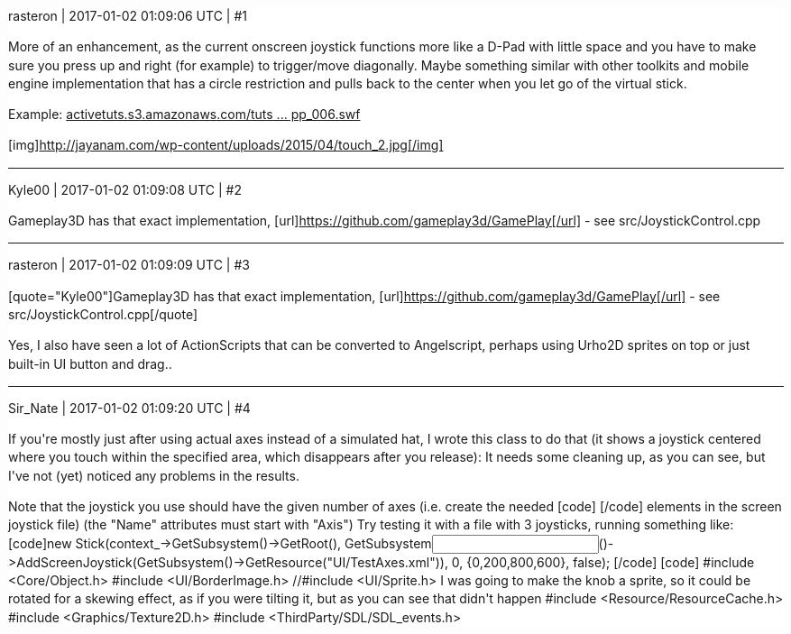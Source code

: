 rasteron | 2017-01-02 01:09:06 UTC | #1

More of an enhancement, as the current onscreen joystick functions more like a D-Pad with little space and you have to make sure you press up and right (for example) to trigger/move diagonally. Maybe something similar with other toolkits and mobile engine implementation that has a circle restriction and pulls back to the center when you let go of the virtual stick.

Example:
[activetuts.s3.amazonaws.com/tuts ... pp_006.swf](http://activetuts.s3.amazonaws.com/tuts/236_virtualJoystick/tutorial/tutorial/swfs/JoystickApp_006.swf)


[img]http://jayanam.com/wp-content/uploads/2015/04/touch_2.jpg[/img]

-------------------------

Kyle00 | 2017-01-02 01:09:08 UTC | #2

Gameplay3D has that exact implementation, [url]https://github.com/gameplay3d/GamePlay[/url] - see src/JoystickControl.cpp

-------------------------

rasteron | 2017-01-02 01:09:09 UTC | #3

[quote="Kyle00"]Gameplay3D has that exact implementation, [url]https://github.com/gameplay3d/GamePlay[/url] - see src/JoystickControl.cpp[/quote]

Yes, I also have seen a lot of ActionScripts that can be converted to Angelscript, perhaps using Urho2D sprites on top or just built-in UI button and drag..

-------------------------

Sir_Nate | 2017-01-02 01:09:20 UTC | #4

If you're mostly just after using actual axes instead of a simulated hat, I wrote this class to do that (it shows a joystick centered where you touch within the specified area, which disappears after you release):
It needs some cleaning up, as you can see, but I've not (yet) noticed any problems in the results.

Note that the joystick you use should have the given number of axes (i.e. create the needed [code]
    <element type="UIElement">
        <attribute name="Name" value="Axis2" />
        <attribute name="Visible" value="false" />
    </element>[/code] elements in the screen joystick file) (the "Name" attributes must start with "Axis")
Try testing it with a file with 3 joysticks, running something like:
[code]new Stick(context_->GetSubsystem<UI>()->GetRoot(), GetSubsystem<Input>()->AddScreenJoystick(GetSubsystem<ResourceCache>()->GetResource<XMLFile>("UI/TestAxes.xml")), 0, {0,200,800,600}, false);
[/code]
[code]
#include <Core/Object.h>
#include <UI/BorderImage.h>
//#include <UI/Sprite.h> I was going to make the knob a sprite, so it could be rotated for a skewing effect, as if you were tilting it, but as you can see that didn't happen
#include <Resource/ResourceCache.h>
#include <Graphics/Texture2D.h>
#include <ThirdParty/SDL/SDL_events.h>
